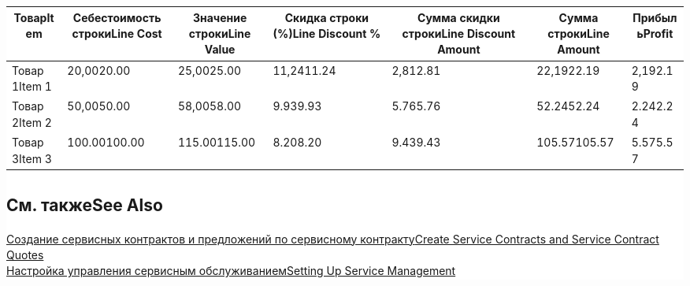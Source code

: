 |<span data-ttu-id="4d2b9-406">Товар</span><span class="sxs-lookup"><span data-stu-id="4d2b9-406">Item</span></span>|<span data-ttu-id="4d2b9-407">Себестоимость строки</span><span class="sxs-lookup"><span data-stu-id="4d2b9-407">Line Cost</span></span>|<span data-ttu-id="4d2b9-408">Значение строки</span><span class="sxs-lookup"><span data-stu-id="4d2b9-408">Line Value</span></span>|<span data-ttu-id="4d2b9-409">Скидка строки (%)</span><span class="sxs-lookup"><span data-stu-id="4d2b9-409">Line Discount %</span></span>|<span data-ttu-id="4d2b9-410">Сумма скидки строки</span><span class="sxs-lookup"><span data-stu-id="4d2b9-410">Line Discount Amount</span></span>|<span data-ttu-id="4d2b9-411">Сумма строки</span><span class="sxs-lookup"><span data-stu-id="4d2b9-411">Line Amount</span></span>|<span data-ttu-id="4d2b9-412">Прибыль</span><span class="sxs-lookup"><span data-stu-id="4d2b9-412">Profit</span></span>|  
|----------|---------------|----------------|---------------------|--------------------------|-----------------|------------|  
|<span data-ttu-id="4d2b9-413">Товар 1</span><span class="sxs-lookup"><span data-stu-id="4d2b9-413">Item 1</span></span>|<span data-ttu-id="4d2b9-414">20,00</span><span class="sxs-lookup"><span data-stu-id="4d2b9-414">20.00</span></span>|<span data-ttu-id="4d2b9-415">25,00</span><span class="sxs-lookup"><span data-stu-id="4d2b9-415">25.00</span></span>|<span data-ttu-id="4d2b9-416">11,24</span><span class="sxs-lookup"><span data-stu-id="4d2b9-416">11.24</span></span>|<span data-ttu-id="4d2b9-417">2,81</span><span class="sxs-lookup"><span data-stu-id="4d2b9-417">2.81</span></span>|<span data-ttu-id="4d2b9-418">22,19</span><span class="sxs-lookup"><span data-stu-id="4d2b9-418">22.19</span></span>|<span data-ttu-id="4d2b9-419">2,19</span><span class="sxs-lookup"><span data-stu-id="4d2b9-419">2.19</span></span>|  
|<span data-ttu-id="4d2b9-420">Товар 2</span><span class="sxs-lookup"><span data-stu-id="4d2b9-420">Item 2</span></span>|<span data-ttu-id="4d2b9-421">50,00</span><span class="sxs-lookup"><span data-stu-id="4d2b9-421">50.00</span></span>|<span data-ttu-id="4d2b9-422">58,00</span><span class="sxs-lookup"><span data-stu-id="4d2b9-422">58.00</span></span>|<span data-ttu-id="4d2b9-423">9.93</span><span class="sxs-lookup"><span data-stu-id="4d2b9-423">9.93</span></span>|<span data-ttu-id="4d2b9-424">5.76</span><span class="sxs-lookup"><span data-stu-id="4d2b9-424">5.76</span></span>|<span data-ttu-id="4d2b9-425">52.24</span><span class="sxs-lookup"><span data-stu-id="4d2b9-425">52.24</span></span>|<span data-ttu-id="4d2b9-426">2.24</span><span class="sxs-lookup"><span data-stu-id="4d2b9-426">2.24</span></span>|  
|<span data-ttu-id="4d2b9-427">Товар 3</span><span class="sxs-lookup"><span data-stu-id="4d2b9-427">Item 3</span></span>|<span data-ttu-id="4d2b9-428">100.00</span><span class="sxs-lookup"><span data-stu-id="4d2b9-428">100.00</span></span>|<span data-ttu-id="4d2b9-429">115.00</span><span class="sxs-lookup"><span data-stu-id="4d2b9-429">115.00</span></span>|<span data-ttu-id="4d2b9-430">8.20</span><span class="sxs-lookup"><span data-stu-id="4d2b9-430">8.20</span></span>|<span data-ttu-id="4d2b9-431">9.43</span><span class="sxs-lookup"><span data-stu-id="4d2b9-431">9.43</span></span>|<span data-ttu-id="4d2b9-432">105.57</span><span class="sxs-lookup"><span data-stu-id="4d2b9-432">105.57</span></span>|<span data-ttu-id="4d2b9-433">5.57</span><span class="sxs-lookup"><span data-stu-id="4d2b9-433">5.57</span></span>|  

## <a name="see-also"></a><span data-ttu-id="4d2b9-434">См. также</span><span class="sxs-lookup"><span data-stu-id="4d2b9-434">See Also</span></span>  
[<span data-ttu-id="4d2b9-435">Создание сервисных контрактов и предложений по сервисному контракту</span><span class="sxs-lookup"><span data-stu-id="4d2b9-435">Create Service Contracts and Service Contract Quotes</span></span>](service-how-to-create-service-contracts-and-service-contract-quotes.md)  
[<span data-ttu-id="4d2b9-436">Настройка управления сервисным обслуживанием</span><span class="sxs-lookup"><span data-stu-id="4d2b9-436">Setting Up Service Management</span></span>](service-setup-service.md)  
